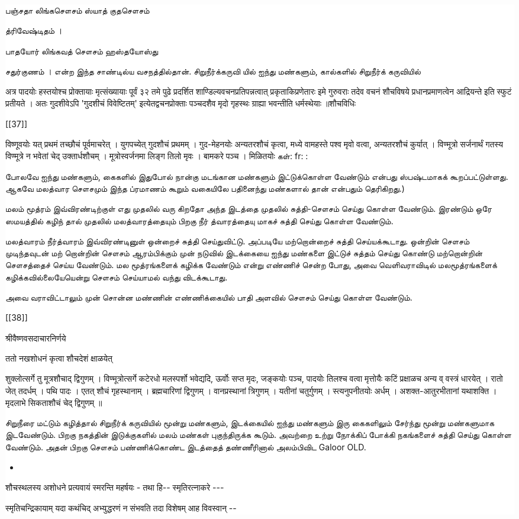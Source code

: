 பஞ்சதா லிங்கசௌசம் ஸ்யாத் குதசௌசம் 

த்ரிவேஷ்டிதம் । 

பாதயோர் லிங்கவத் சௌசம் ஹஸ்தயோஸ்து 

சதுர்குணம் । என்ற இந்த சாண்டில்ய வசநத்தில்தான். சிறுநீர்க்கருவி யில் ஐந்து மண்களும், கால்களில் சிறுநீர்க் கருவியில் 

अत्र पादयोः हस्तयोश्च प्रोक्तायाः मृत्संख्यायाः पूर्वं ३२ तमे पुढे प्रदर्शित शाण्डिल्यवचनप्रतिपन्नत्वात् प्रकृताकिप्रणेतारः इमे गुरुवराः तदेव वचनं शौचविषये प्रधानप्रमाणत्वेन आद्रियन्ते इति स्फुटं प्रतीयते । अतः गुदशीवेऽपि 'गुदशीचं विवेष्टितम्' इत्येतद्वचनप्रोक्ताः पञ्चदशैव मृदो गृहस्थः ग्राह्या भवन्तीति धर्मस्थेयाः ॥शौचविधिः 

[[37]]

विष्णूवयोः यत् प्रथमं तच्छौचं पूर्वमाचरेत् । युगपच्येत् गुदशौचं प्रथमम् । गुद-मेहनयोः अन्यतरशौचं कृत्वा, मध्ये वामहस्ते पश्व मृवो वत्वा, अन्यतरशौचं कुर्यात् । विण्मूत्रो सर्जनार्थं गतस्य विण्मूत्रे न भवेतां चेद् उक्तार्धशौचम् । मूत्रोस्वर्जनमा लिङ्ग तिलो मृवः । बामकरे पञ्च । मिळितयोः கள்: fr: : 

போலவே ஐந்து மண்களும், கைகளில் இதுபோல் நான்கு மடங்கான மண்களும் இட்டுக்கொள்ள வேண்டும் என்பது ஸ்பஷ்டமாகக் கூறப்பட்டுள்ளது. ஆகவே மலத்வார சௌசமும் இந்த ப்ரமாணம் கூறும் வகையிலே பதினைந்து மண்களால் தான் என்பதும் தெரிகிறது.) 

மலம் மூத்ரம் இவ்விரண்டிற்குள் எது முதலில் வரு கிறதோ அந்த இடத்தை முதலில் சுத்தி-சௌசம் செய்து கொள்ள வேண்டும். இரண்டும் ஒரே ஸமயத்தில் கழிந் தால் முதலில் மலத்வாரத்தையும் பிறகு நீர் த்வாரத்தையு மாகச் சுத்தி செய்து கொள்ள வேண்டும். 

மலத்வாரம் நீர்த்வாரம் இவ்விரண்டினுள் ஒன்றைச் சுத்தி செய்துவிட்டு. அப்படியே மற்றொன்றைச் சுத்தி செய்யக்கூடாது. ஒன்றின் சௌசம் முடிந்தவுடன் மற் றொன்றின் சௌசம் ஆரம்பிக்கும் முன் நடுவில் இடக்கையை ஐந்து மண்களை இட்டுச் சுத்தம் செய்து கொண்டு மற்றொன்றின் சௌசத்தைச் செய்ய வேண்டும். மல மூத்ரங்களைக் கழிக்க வேண்டும் என்று எண்ணிச் சென்ற போது, அவை வெளிவராவிடில் மலமூத்ரங்களைக் கழிக்கவில்லையேயென்று சௌசம் செய்யாமல் வந்து விடக்கூடாது. 

அவை வராவிட்டாலும் முன் சொன்ன மண்ணின் எண்ணிக்கையில் பாதி அளவில் சௌசம் செய்து கொள்ள வேண்டும். 

[[38]]

श्रीवैष्णवसदाचारनिर्णये 

ततो नखशोधनं कृत्वा शौचदेशं क्षाळयेत् 

शुक्लोत्सर्गे तु मूत्रशौचाद् द्विगुणम् । विण्मूत्रोत्सर्गे कटेरधो मलस्पर्शो भवेद्यदि, ऊर्वोः सप्त मृदः, जङ्कयोः पञ्च, पादयोः तिलश्च वत्वा मृत्तोयैः कटिं प्रक्षाळच अन्य व् वस्त्रं धारयेत् । रातो जेत् तदर्धम् । पथि पादः । एतत् शौचं गृहस्थानाम् । ब्रह्मचारिणां द्विगुणम् । वानप्रस्थानां त्रिगुणम् । यतीनां चतुर्गुणम् । स्त्यनुपनीतयोः अर्धम् । अशक्त-आतुरभीतानां यथाशक्ति । मृदलाभे सिकताशौचं चेद् द्विगुणम् ॥ 

சிறுநீரை மட்டும் கழித்தால் சிறுநீர்க் கருவியில் மூன்று மண்களும், இடக்கையில் ஐந்து மண்களும் இரு கைகளிலும் சேர்ந்து மூன்று மண்களுமாக இடவேண்டும். பிறகு நகத்தின் இடுக்குகளில் மலம் மண்கள் புகுந்திருக்க கூடும். அவற்றை உற்று நோக்கிப் போக்கி நகங்களைச் சுத்தி செய்து கொள்ள வேண்டும். அதன் பிறகு சௌசம் பண்ணிக்கொண்ட இடத்தைத் தண்ணீரினால் அலம்பிவிட Galoor OLD. 

* 

शौचस्थलस्य अशोधने प्रत्यवायं स्मरन्ति महर्षयः - तथा हि-- स्मृतिरत्नाकरे --- 


स्मृतिचन्द्रिकायाम् यदा कथंचिद् अभ्युद्धरणं न संभवति तदा विशेषम् आह विवस्वान् -- 
